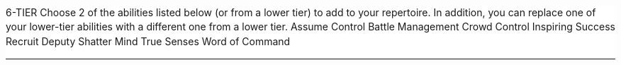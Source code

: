 6-TIER
Choose 2 of the abilities listed below (or from a lower tier) to add to your repertoire. In addition, you can replace one of your lower-tier abilities with a different one from a lower tier.
Assume Control
Battle Management
Crowd Control
Inspiring Success
Recruit Deputy
Shatter Mind
True Senses
Word of Command

---